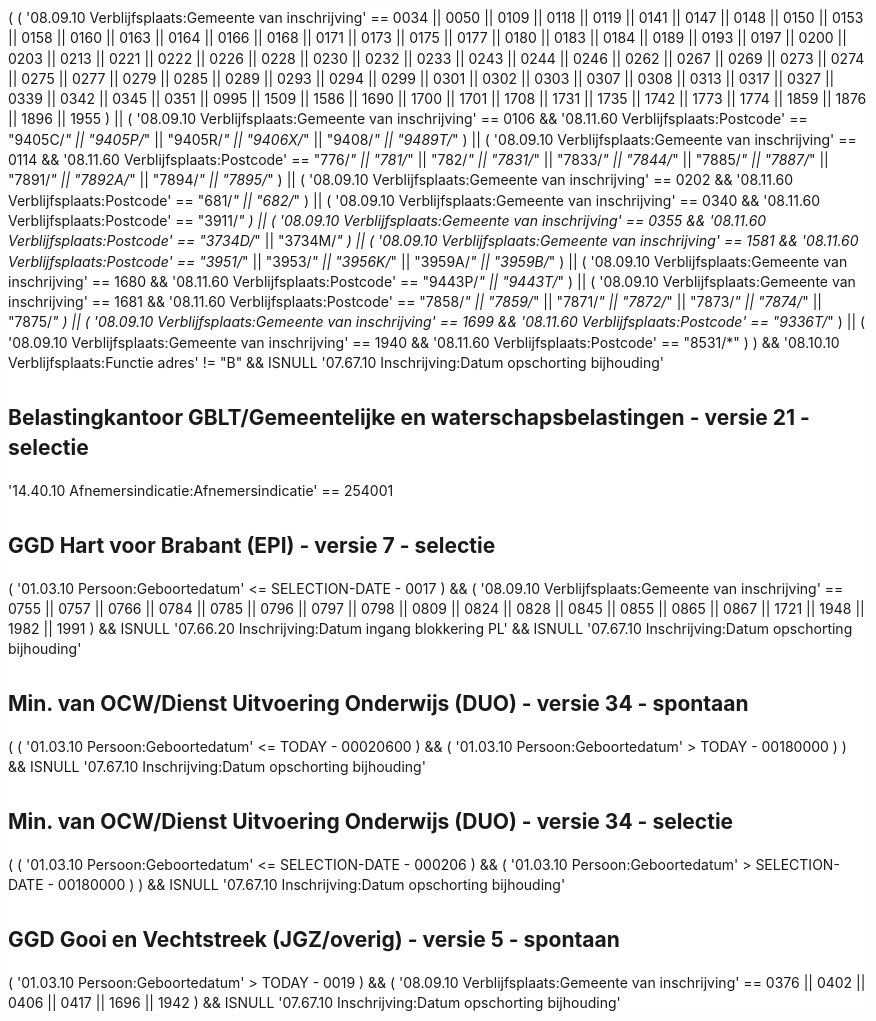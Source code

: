 ( ( '08.09.10 Verblijfsplaats:Gemeente van inschrijving' == 0034 || 0050 || 0109 || 0118 || 0119 || 0141 || 0147 || 0148 || 0150 || 0153 || 0158 || 0160 || 0163 || 0164 || 0166 || 0168 || 0171 || 0173 || 0175 || 0177 || 0180 || 0183 || 0184 || 0189 || 0193 || 0197 || 0200 || 0203 || 0213 || 0221 || 0222 || 0226 || 0228 || 0230 || 0232 || 0233 || 0243 || 0244 || 0246 || 0262 || 0267 || 0269 || 0273 || 0274 || 0275 || 0277 || 0279 || 0285 || 0289 || 0293 || 0294 || 0299 || 0301 || 0302 || 0303 || 0307 || 0308 || 0313 || 0317 || 0327 || 0339 || 0342 || 0345 || 0351 || 0995 || 1509 || 1586 || 1690 || 1700 || 1701 || 1708 || 1731 || 1735 || 1742 || 1773 || 1774 || 1859 || 1876 || 1896 || 1955 ) || ( '08.09.10 Verblijfsplaats:Gemeente van inschrijving' == 0106 && '08.11.60 Verblijfsplaats:Postcode' == "9405C/*" || "9405P/*" || "9405R/*" || "9406X/*" || "9408/*" || "9489T/*" ) || ( '08.09.10 Verblijfsplaats:Gemeente van inschrijving' == 0114 && '08.11.60 Verblijfsplaats:Postcode' == "776/*" || "781/*" || "782/*" || "7831/*" || "7833/*" || "7844/*" || "7885/*" || "7887/*" || "7891/*" || "7892A/*" || "7894/*" || "7895/*" ) || ( '08.09.10 Verblijfsplaats:Gemeente van inschrijving' == 0202 && '08.11.60 Verblijfsplaats:Postcode' == "681/*" || "682/*" ) || ( '08.09.10 Verblijfsplaats:Gemeente van inschrijving' == 0340 && '08.11.60 Verblijfsplaats:Postcode' == "3911/*" ) || ( '08.09.10 Verblijfsplaats:Gemeente van inschrijving' == 0355 && '08.11.60 Verblijfsplaats:Postcode' == "3734D/*" || "3734M/*" ) || ( '08.09.10 Verblijfsplaats:Gemeente van inschrijving' == 1581 && '08.11.60 Verblijfsplaats:Postcode' == "3951/*" || "3953/*" || "3956K/*" || "3959A/*" || "3959B/*" ) || ( '08.09.10 Verblijfsplaats:Gemeente van inschrijving' == 1680 && '08.11.60 Verblijfsplaats:Postcode' == "9443P/*" || "9443T/*" ) || ( '08.09.10 Verblijfsplaats:Gemeente van inschrijving' == 1681 && '08.11.60 Verblijfsplaats:Postcode' == "7858/*" || "7859/*" || "7871/*" || "7872/*" || "7873/*" || "7874/*" || "7875/*" ) || ( '08.09.10 Verblijfsplaats:Gemeente van inschrijving' == 1699 && '08.11.60 Verblijfsplaats:Postcode' == "9336T/*" ) || ( '08.09.10 Verblijfsplaats:Gemeente van inschrijving' == 1940 && '08.11.60 Verblijfsplaats:Postcode' == "8531/*" ) ) && '08.10.10 Verblijfsplaats:Functie adres' != "B" && ISNULL '07.67.10 Inschrijving:Datum opschorting bijhouding'

## Belastingkantoor GBLT/Gemeentelijke en waterschapsbelastingen - versie 21 - selectie
'14.40.10 Afnemersindicatie:Afnemersindicatie' == 254001

## GGD Hart voor Brabant (EPI) - versie 7 - selectie
( '01.03.10 Persoon:Geboortedatum' <= SELECTION-DATE - 0017 ) && ( '08.09.10 Verblijfsplaats:Gemeente van inschrijving' == 0755 || 0757 || 0766 || 0784 || 0785 || 0796 || 0797 || 0798 || 0809 || 0824 || 0828 || 0845 || 0855 || 0865 || 0867 || 1721 || 1948 || 1982 || 1991 ) && ISNULL '07.66.20 Inschrijving:Datum ingang blokkering PL' && ISNULL '07.67.10 Inschrijving:Datum opschorting bijhouding'

## Min. van OCW/Dienst Uitvoering Onderwijs (DUO) - versie 34 - spontaan
( ( '01.03.10 Persoon:Geboortedatum' <= TODAY - 00020600 ) && ( '01.03.10 Persoon:Geboortedatum' > TODAY - 00180000 ) ) && ISNULL '07.67.10 Inschrijving:Datum opschorting bijhouding'

## Min. van OCW/Dienst Uitvoering Onderwijs (DUO) - versie 34 - selectie
( ( '01.03.10 Persoon:Geboortedatum' <= SELECTION-DATE - 000206 ) && ( '01.03.10 Persoon:Geboortedatum' > SELECTION-DATE - 00180000 ) ) && ISNULL '07.67.10 Inschrijving:Datum opschorting bijhouding'

## GGD Gooi en Vechtstreek (JGZ/overig) - versie 5 - spontaan
( '01.03.10 Persoon:Geboortedatum' > TODAY - 0019 ) && ( '08.09.10 Verblijfsplaats:Gemeente van inschrijving' == 0376 || 0402 || 0406 || 0417 || 1696 || 1942 ) && ISNULL '07.67.10 Inschrijving:Datum opschorting bijhouding'
